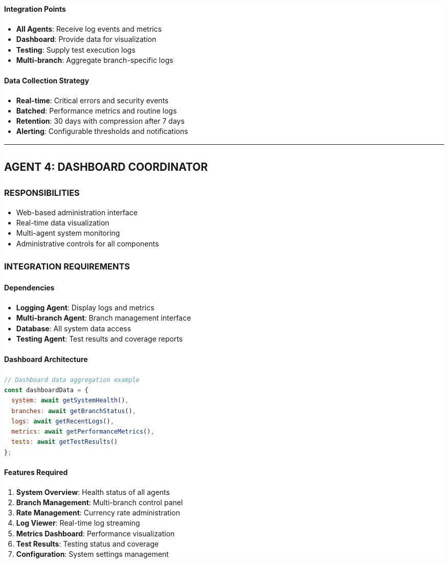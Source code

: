#### Integration Points
- **All Agents**: Receive log events and metrics
- **Dashboard**: Provide data for visualization
- **Testing**: Supply test execution logs
- **Multi-branch**: Aggregate branch-specific logs

#### Data Collection Strategy
- **Real-time**: Critical errors and security events
- **Batched**: Performance metrics and routine logs
- **Retention**: 30 days with compression after 7 days
- **Alerting**: Configurable thresholds and notifications

---

## AGENT 4: DASHBOARD COORDINATOR

### RESPONSIBILITIES
- Web-based administration interface
- Real-time data visualization
- Multi-agent system monitoring
- Administrative controls for all components

### INTEGRATION REQUIREMENTS

#### Dependencies
- **Logging Agent**: Display logs and metrics
- **Multi-branch Agent**: Branch management interface
- **Database**: All system data access
- **Testing Agent**: Test results and coverage reports

#### Dashboard Architecture
```javascript
// Dashboard data aggregation example
const dashboardData = {
  system: await getSystemHealth(),
  branches: await getBranchStatus(),
  logs: await getRecentLogs(),
  metrics: await getPerformanceMetrics(),
  tests: await getTestResults()
};
```

#### Features Required
1. **System Overview**: Health status of all agents
2. **Branch Management**: Multi-branch control panel
3. **Rate Management**: Currency rate administration
4. **Log Viewer**: Real-time log streaming
5. **Metrics Dashboard**: Performance visualization
6. **Test Results**: Testing status and coverage
7. **Configuration**: System settings management
